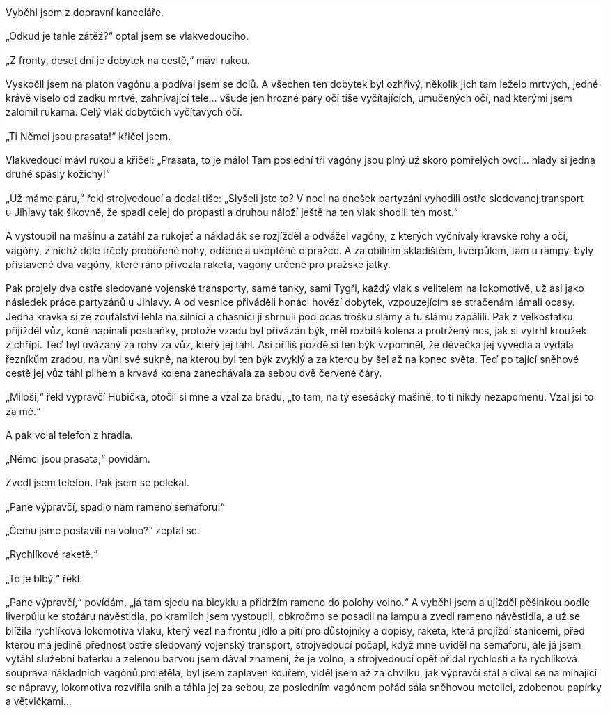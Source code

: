 
Vyběhl jsem z dopravní kanceláře.

„Odkud je tahle zátěž?“ optal jsem se vlakvedoucího.

„Z fronty, deset dní je dobytek na cestě,“ mávl rukou.

Vyskočil jsem na platon vagónu a podíval jsem se dolů. A všechen ten dobytek byl ozhřivý, několik jich tam leželo mrtvých, jedné krávě viselo od zadku mrtvé, zahnívající tele… všude jen hrozné páry očí tiše vyčítajících, umučených očí, nad kterými jsem zalomil rukama. Celý vlak dobytčích vyčítavých očí.

„Ti Němci jsou prasata!“ křičel jsem.

Vlakvedoucí mávl rukou a křičel: „Prasata, to je málo! Tam poslední tři vagóny jsou plný už skoro pomřelých ovcí… hlady si jedna druhé spásly kožichy!“

„Už máme páru,“ řekl strojvedoucí a dodal tiše: „Slyšeli jste to? V noci na dnešek partyzáni vyhodili ostře sledovanej transport u Jihlavy tak šikovně, že spadl celej do propasti a druhou náloží ještě na ten vlak shodili ten most.“

A vystoupil na mašinu a zatáhl za rukojeť a náklaďák se rozjížděl a odvážel vagóny, z kterých vyčnívaly kravské rohy a oči, vagóny, z nichž dole trčely probořené nohy, odřené a ukoptěné o pražce. A za obilním skladištěm, liverpůlem, tam u rampy, byly přistavené dva vagóny, které ráno přivezla raketa, vagóny určené pro pražské jatky.

Pak projely dva ostře sledované vojenské transporty, samé tanky, sami Tygři, každý vlak s velitelem na lokomotivě, už asi jako následek práce partyzánů u Jihlavy. A od vesnice přiváděli honáci hovězí dobytek, vzpouzejícím se stračenám lámali ocasy. Jedna kravka si ze zoufalství lehla na silnici a chasníci jí shrnuli pod ocas trošku slámy a tu slámu zapálili. Pak z velkostatku přijížděl vůz, koně napínali postraňky, protože vzadu byl přivázán býk, měl rozbitá kolena a protržený nos, jak si vytrhl kroužek z chřípí. Teď byl uvázaný za rohy za vůz, který jej táhl. Asi příliš pozdě si ten býk vzpomněl, že děvečka jej vyvedla a vydala řezníkům zradou, na vůni své sukně, na kterou byl ten býk zvyklý a za kterou by šel až na konec světa. Teď po tající sněhové cestě jej vůz táhl plihem a krvavá kolena zanechávala za sebou dvě červené čáry.

„Miloši,“ řekl výpravčí Hubička, otočil si mne a vzal za bradu, „to tam, na tý esesácký mašině, to ti nikdy nezapomenu. Vzal jsi to za mě.“

A pak volal telefon z hradla.

„Němci jsou prasata,“ povídám.

Zvedl jsem telefon. Pak jsem se polekal.

„Pane výpravčí, spadlo nám rameno semaforu!“

„Čemu jsme postavili na volno?“ zeptal se.

„Rychlíkové raketě.“

„To je blbý,“ řekl.

„Pane výpravčí,“ povídám, „já tam sjedu na bicyklu a přidržím rameno do polohy volno.“ A vyběhl jsem a ujížděl pěšinkou podle liverpůlu ke stožáru návěstidla, po kramlích jsem vystoupil, obkročmo se posadil na lampu a zvedl rameno návěstidla, a už se blížila rychlíková lokomotiva vlaku, který vezl na frontu jídlo a pití pro důstojníky a dopisy, raketa, která projíždí stanicemi, před kterou má jedině přednost ostře sledovaný vojenský transport, strojvedoucí počapl, když mne uviděl na semaforu, ale já jsem vytáhl služební baterku a zelenou barvou jsem dával znamení, že je volno, a strojvedoucí opět přidal rychlosti a ta rychlíková souprava nákladních vagónů proletěla, byl jsem zaplaven kouřem, viděl jsem až za chvilku, jak výpravčí stál a díval se na míhající se nápravy, lokomotiva rozvířila sníh a táhla jej za sebou, za posledním vagónem pořád sála sněhovou metelici, zdobenou papírky a větvičkami…
